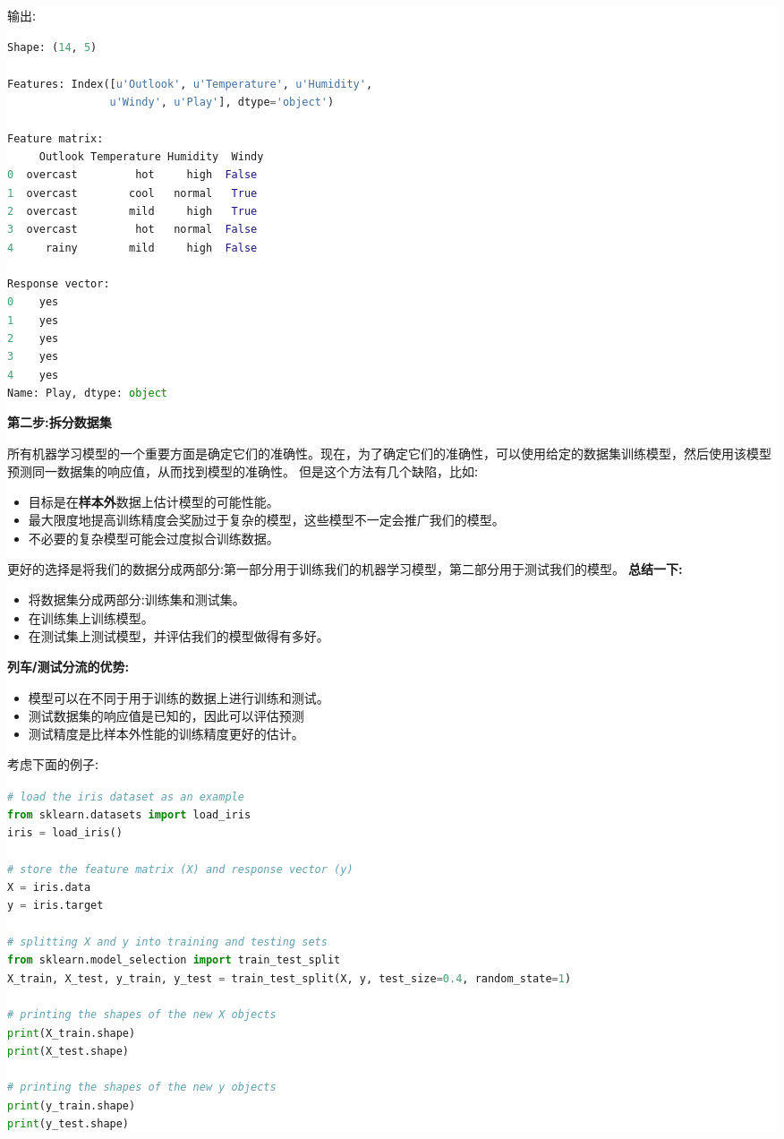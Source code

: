 输出:

```py
Shape: (14, 5)

Features: Index([u'Outlook', u'Temperature', u'Humidity', 
                u'Windy', u'Play'], dtype='object')

Feature matrix:
     Outlook Temperature Humidity  Windy
0  overcast         hot     high  False
1  overcast        cool   normal   True
2  overcast        mild     high   True
3  overcast         hot   normal  False
4     rainy        mild     high  False

Response vector:
0    yes
1    yes
2    yes
3    yes
4    yes
Name: Play, dtype: object
```

**第二步:拆分数据集**

所有机器学习模型的一个重要方面是确定它们的准确性。现在，为了确定它们的准确性，可以使用给定的数据集训练模型，然后使用该模型预测同一数据集的响应值，从而找到模型的准确性。
但是这个方法有几个缺陷，比如:

*   目标是在**样本外**数据上估计模型的可能性能。
*   最大限度地提高训练精度会奖励过于复杂的模型，这些模型不一定会推广我们的模型。
*   不必要的复杂模型可能会过度拟合训练数据。

更好的选择是将我们的数据分成两部分:第一部分用于训练我们的机器学习模型，第二部分用于测试我们的模型。
**总结一下:**

*   将数据集分成两部分:训练集和测试集。
*   在训练集上训练模型。
*   在测试集上测试模型，并评估我们的模型做得有多好。

**列车/测试分流的优势:**

*   模型可以在不同于用于训练的数据上进行训练和测试。
*   测试数据集的响应值是已知的，因此可以评估预测
*   测试精度是比样本外性能的训练精度更好的估计。

考虑下面的例子:

```py
# load the iris dataset as an example
from sklearn.datasets import load_iris
iris = load_iris()

# store the feature matrix (X) and response vector (y)
X = iris.data
y = iris.target

# splitting X and y into training and testing sets
from sklearn.model_selection import train_test_split
X_train, X_test, y_train, y_test = train_test_split(X, y, test_size=0.4, random_state=1)

# printing the shapes of the new X objects
print(X_train.shape)
print(X_test.shape)

# printing the shapes of the new y objects
print(y_train.shape)
print(y_test.shape)
```